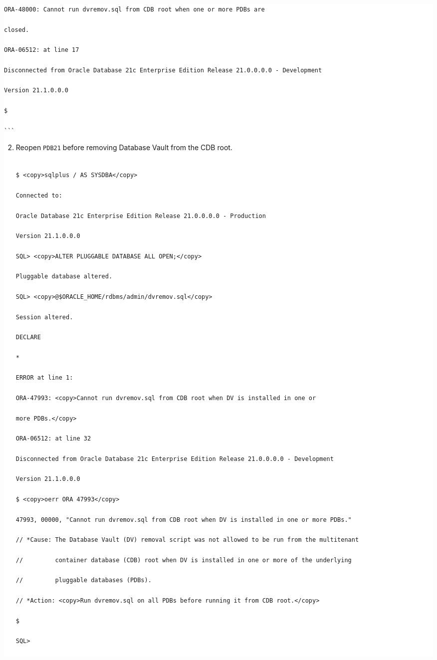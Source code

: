     ORA-48000: Cannot run dvremov.sql from CDB root when one or more PDBs are
    
    closed.
    
    ORA-06512: at line 17
    
    Disconnected from Oracle Database 21c Enterprise Edition Release 21.0.0.0.0 - Development
    
    Version 21.1.0.0.0
    
    $
    
    ```

2. Reopen `PDB21` before removing Database Vault from the CDB root. 

  
    ```
    
    $ <copy>sqlplus / AS SYSDBA</copy>
    
    Connected to:
    
    Oracle Database 21c Enterprise Edition Release 21.0.0.0.0 - Production
    
    Version 21.1.0.0.0
    
    SQL> <copy>ALTER PLUGGABLE DATABASE ALL OPEN;</copy>
    
    Pluggable database altered.
    
    SQL> <copy>@$ORACLE_HOME/rdbms/admin/dvremov.sql</copy>
    
    Session altered.
    
    DECLARE
    
    *
    
    ERROR at line 1:
    
    ORA-47993: <copy>Cannot run dvremov.sql from CDB root when DV is installed in one or
    
    more PDBs.</copy>
    
    ORA-06512: at line 32
    
    Disconnected from Oracle Database 21c Enterprise Edition Release 21.0.0.0.0 - Development
    
    Version 21.1.0.0.0
    
    $ <copy>oerr ORA 47993</copy>
    
    47993, 00000, "Cannot run dvremov.sql from CDB root when DV is installed in one or more PDBs."
    
    // *Cause: The Database Vault (DV) removal script was not allowed to be run from the multitenant
    
    //         container database (CDB) root when DV is installed in one or more of the underlying
    
    //         pluggable databases (PDBs).
    
    // *Action: <copy>Run dvremov.sql on all PDBs before running it from CDB root.</copy>
    
    $
    
    SQL>
    